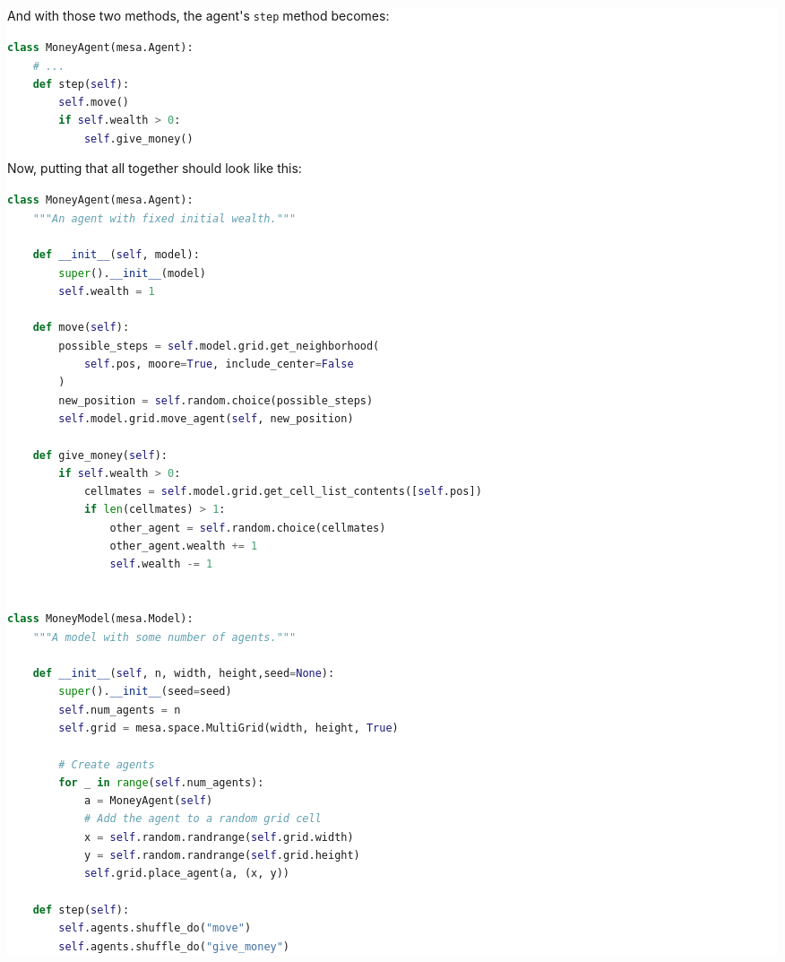 And with those two methods, the agent's ``step`` method becomes:

```python
class MoneyAgent(mesa.Agent):
    # ...
    def step(self):
        self.move()
        if self.wealth > 0:
            self.give_money()
```

Now, putting that all together should look like this:

```python
class MoneyAgent(mesa.Agent):
    """An agent with fixed initial wealth."""

    def __init__(self, model):
        super().__init__(model)
        self.wealth = 1

    def move(self):
        possible_steps = self.model.grid.get_neighborhood(
            self.pos, moore=True, include_center=False
        )
        new_position = self.random.choice(possible_steps)
        self.model.grid.move_agent(self, new_position)

    def give_money(self):
        if self.wealth > 0: 
            cellmates = self.model.grid.get_cell_list_contents([self.pos])
            if len(cellmates) > 1:
                other_agent = self.random.choice(cellmates)
                other_agent.wealth += 1
                self.wealth -= 1


class MoneyModel(mesa.Model):
    """A model with some number of agents."""

    def __init__(self, n, width, height,seed=None):
        super().__init__(seed=seed)
        self.num_agents = n
        self.grid = mesa.space.MultiGrid(width, height, True)

        # Create agents
        for _ in range(self.num_agents):
            a = MoneyAgent(self)
            # Add the agent to a random grid cell
            x = self.random.randrange(self.grid.width)
            y = self.random.randrange(self.grid.height)
            self.grid.place_agent(a, (x, y))

    def step(self):
        self.agents.shuffle_do("move")
        self.agents.shuffle_do("give_money")
```
